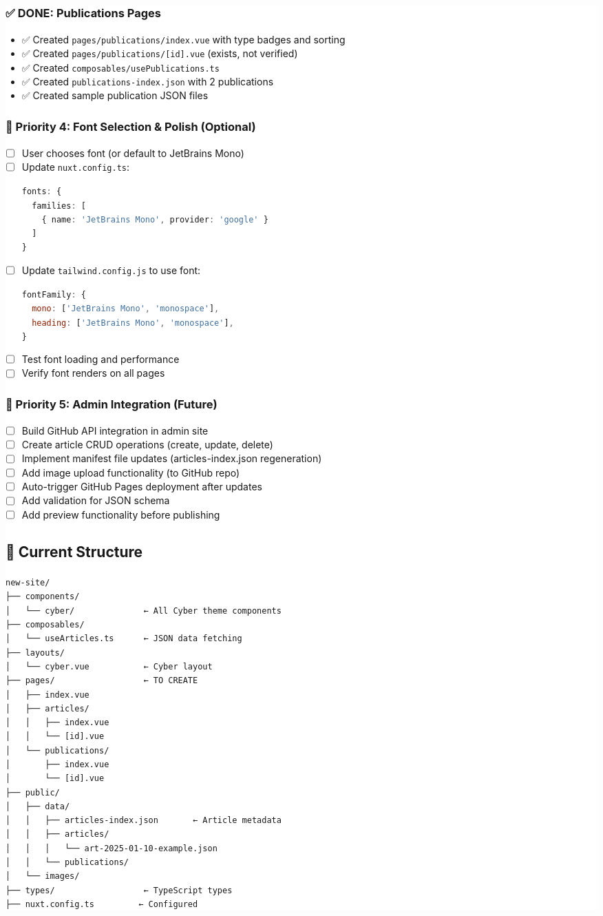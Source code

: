 ### ✅ DONE: Publications Pages
- ✅ Created `pages/publications/index.vue` with type badges and sorting
- ✅ Created `pages/publications/[id].vue` (exists, not verified)
- ✅ Created `composables/usePublications.ts`
- ✅ Created `publications-index.json` with 2 publications
- ✅ Created sample publication JSON files

### 🎨 Priority 4: Font Selection & Polish (Optional)
- [ ] User chooses font (or default to JetBrains Mono)
- [ ] Update `nuxt.config.ts`:
  ```typescript
  fonts: {
    families: [
      { name: 'JetBrains Mono', provider: 'google' }
    ]
  }
  ```
- [ ] Update `tailwind.config.js` to use font:
  ```js
  fontFamily: {
    mono: ['JetBrains Mono', 'monospace'],
    heading: ['JetBrains Mono', 'monospace'],
  }
  ```
- [ ] Test font loading and performance
- [ ] Verify font renders on all pages

### 🔧 Priority 5: Admin Integration (Future)
- [ ] Build GitHub API integration in admin site
- [ ] Create article CRUD operations (create, update, delete)
- [ ] Implement manifest file updates (articles-index.json regeneration)
- [ ] Add image upload functionality (to GitHub repo)
- [ ] Auto-trigger GitHub Pages deployment after updates
- [ ] Add validation for JSON schema
- [ ] Add preview functionality before publishing

## 📁 Current Structure

```
new-site/
├── components/
│   └── cyber/              ← All Cyber theme components
├── composables/
│   └── useArticles.ts      ← JSON data fetching
├── layouts/
│   └── cyber.vue           ← Cyber layout
├── pages/                  ← TO CREATE
│   ├── index.vue
│   ├── articles/
│   │   ├── index.vue
│   │   └── [id].vue
│   └── publications/
│       ├── index.vue
│       └── [id].vue
├── public/
│   ├── data/
│   │   ├── articles-index.json       ← Article metadata
│   │   ├── articles/
│   │   │   └── art-2025-01-10-example.json
│   │   └── publications/
│   └── images/
├── types/                  ← TypeScript types
├── nuxt.config.ts         ← Configured
```